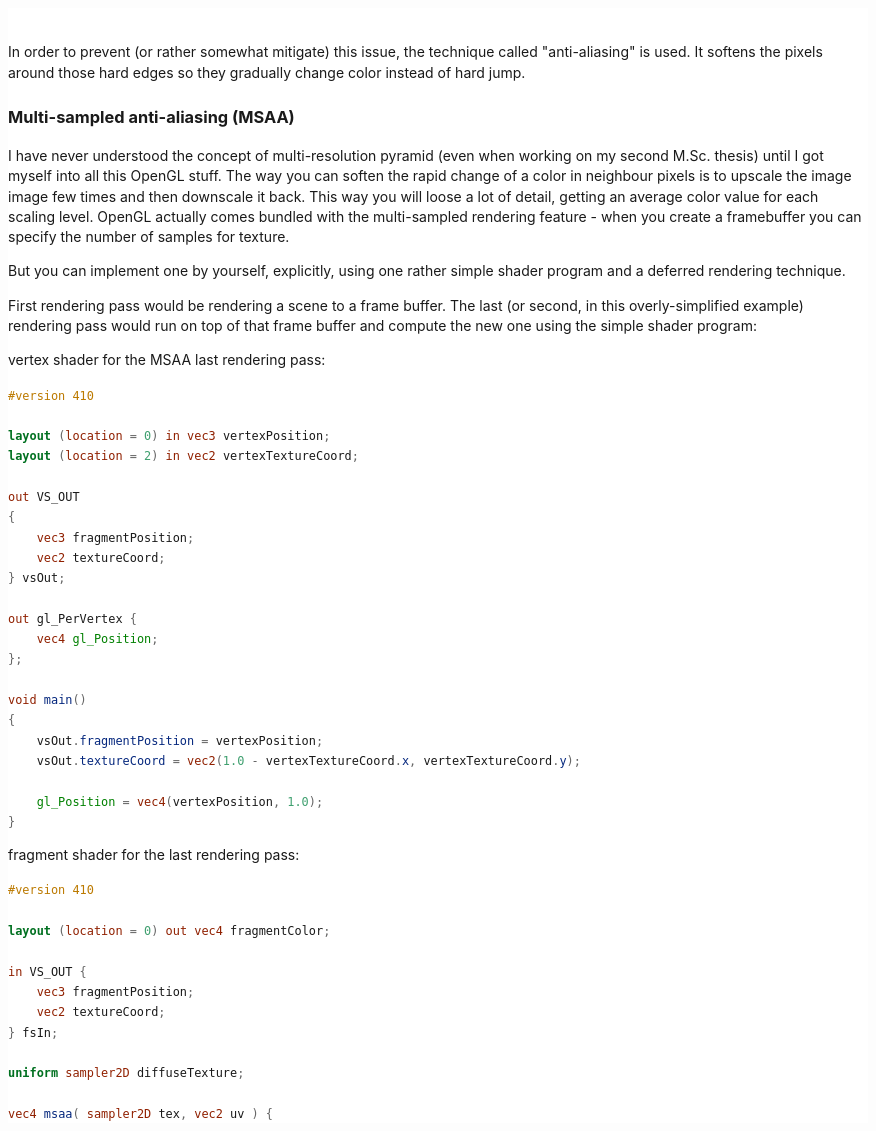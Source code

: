 <img data-src="/images/opengl-advanced-samples/sample-16-anti-aliasing-2.webp">
<img data-src="/images/opengl-advanced-samples/sample-16-anti-aliasing-3.webp">

In order to prevent (or rather somewhat mitigate) this issue, the technique called "anti-aliasing" is used. It softens the pixels around those hard edges so they gradually change color instead of hard jump.

### Multi-sampled anti-aliasing (MSAA)

I have never understood the concept of multi-resolution pyramid (even when working on my second M.Sc. thesis) until I got myself into all this OpenGL stuff.
The way you can soften the rapid change of a color in neighbour pixels is to upscale the image image few times and then downscale it back. This way you will loose a lot of detail, getting an average color value for each scaling level.
OpenGL actually comes bundled with the multi-sampled rendering feature - when you create a framebuffer you can specify the number of samples for texture.

But you can implement one by yourself, explicitly, using one rather simple shader program and a deferred rendering technique.

First rendering pass would be rendering a scene to a frame buffer. The last (or second, in this overly-simplified example) rendering pass would run on top of that frame buffer and compute the new one using the simple shader program:

vertex shader for the MSAA last rendering pass:

```glsl
#version 410

layout (location = 0) in vec3 vertexPosition;
layout (location = 2) in vec2 vertexTextureCoord;

out VS_OUT
{
    vec3 fragmentPosition;
    vec2 textureCoord;
} vsOut;

out gl_PerVertex {
    vec4 gl_Position;
};

void main()
{
    vsOut.fragmentPosition = vertexPosition;
    vsOut.textureCoord = vec2(1.0 - vertexTextureCoord.x, vertexTextureCoord.y);

    gl_Position = vec4(vertexPosition, 1.0);
}
```

fragment shader for the last rendering pass:

```glsl
#version 410

layout (location = 0) out vec4 fragmentColor;

in VS_OUT {
    vec3 fragmentPosition;
    vec2 textureCoord;
} fsIn;

uniform sampler2D diffuseTexture;

vec4 msaa( sampler2D tex, vec2 uv ) {
```